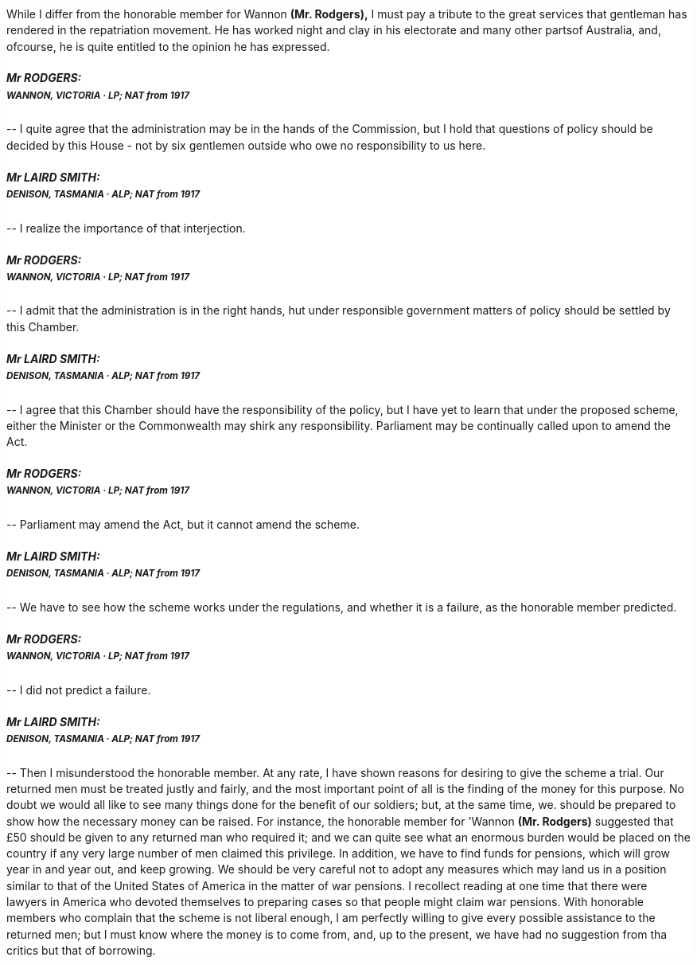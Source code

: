 While I differ from the honorable member for Wannon  **(Mr. Rodgers),**  I must pay a tribute to the great services that gentleman has rendered in the repatriation movement. He has worked night and clay in his electorate and many other partsof Australia, and, ofcourse, he is quite entitled to the opinion he has expressed. 

##### Mr RODGERS:<br><small class="text-muted">WANNON, VICTORIA &middot; LP; NAT from 1917</small>

-- I quite agree that the administration may be in the hands of the Commission, but I hold that questions of policy should be decided by this House - not by six gentlemen outside who owe no responsibility to us here. 

##### Mr LAIRD SMITH:<br><small class="text-muted">DENISON, TASMANIA &middot; ALP; NAT from 1917</small>

-- I realize the importance of that interjection. 

##### Mr RODGERS:<br><small class="text-muted">WANNON, VICTORIA &middot; LP; NAT from 1917</small>

-- I admit that the administration is in the right hands, hut under responsible government matters of policy should be settled by this Chamber. 

##### Mr LAIRD SMITH:<br><small class="text-muted">DENISON, TASMANIA &middot; ALP; NAT from 1917</small>

-- I agree that this Chamber should have the responsibility of the policy, but I have yet to learn that under the proposed scheme, either the Minister or the Commonwealth may shirk any responsibility. Parliament may be continually called upon to amend the Act. 

##### Mr RODGERS:<br><small class="text-muted">WANNON, VICTORIA &middot; LP; NAT from 1917</small>

-- Parliament may amend the Act, but it cannot amend the scheme. 

##### Mr LAIRD SMITH:<br><small class="text-muted">DENISON, TASMANIA &middot; ALP; NAT from 1917</small>

-- We have to see how the scheme works under the regulations, and whether it is a failure, as the honorable member predicted. 

##### Mr RODGERS:<br><small class="text-muted">WANNON, VICTORIA &middot; LP; NAT from 1917</small>

-- I did not predict a failure. 

##### Mr LAIRD SMITH:<br><small class="text-muted">DENISON, TASMANIA &middot; ALP; NAT from 1917</small>

-- Then I misunderstood the honorable member. At any rate, I have shown reasons for desiring to give the scheme a trial. Our returned men must be treated justly and fairly, and the most important point of all is the finding of the money for this purpose. No doubt we would all like to see many things done for the benefit of our soldiers; but, at the same time, we. should be prepared to show how the necessary money can be raised. For instance, the honorable member for 'Wannon  **(Mr. Rodgers)**  suggested that £50 should be given to any returned man who required it; and we can quite see what an enormous burden would be placed on the country if any very large number of men claimed this privilege. In addition, we have to find funds for pensions, which will grow year in and year out, and keep growing. We should be very careful not to adopt any measures which may land us in a position similar to that of the United States of America in the matter of war pensions. I recollect reading at one time that there were lawyers in America who devoted themselves to preparing cases so that people might claim war pensions. With honorable members who complain that the scheme is not liberal enough, I am perfectly willing to give every possible assistance to the returned men; but I must know where the money is to come from, and, up to the present, we have had no suggestion from tha critics but that of borrowing. 
